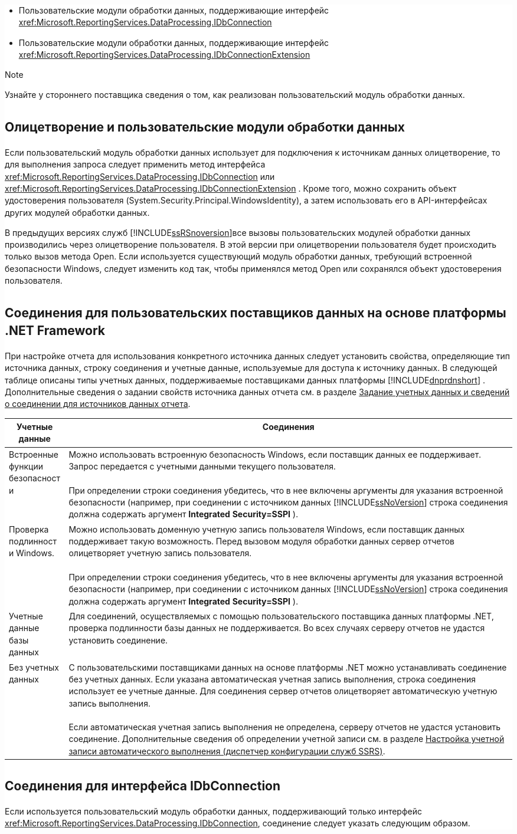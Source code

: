 -   Пользовательские модули обработки данных, поддерживающие интерфейс <xref:Microsoft.ReportingServices.DataProcessing.IDbConnection>  
  
-   Пользовательские модули обработки данных, поддерживающие интерфейс <xref:Microsoft.ReportingServices.DataProcessing.IDbConnectionExtension>  
  
> [!NOTE]  
>  Узнайте у стороннего поставщика сведения о том, как реализован пользовательский модуль обработки данных.  
  
## <a name="impersonation-and-custom-data-processing-extensions"></a>Олицетворение и пользовательские модули обработки данных  
 Если пользовательский модуль обработки данных использует для подключения к источникам данных олицетворение, то для выполнения запроса следует применить метод интерфейса <xref:Microsoft.ReportingServices.DataProcessing.IDbConnection> или <xref:Microsoft.ReportingServices.DataProcessing.IDbConnectionExtension> . Кроме того, можно сохранить объект удостоверения пользователя (System.Security.Principal.WindowsIdentity), а затем использовать его в API-интерфейсах других модулей обработки данных.  
  
 В предыдущих версиях служб [!INCLUDE[ssRSnoversion](../../includes/ssrsnoversion-md.md)]все вызовы пользовательских модулей обработки данных производились через олицетворение пользователя. В этой версии при олицетворении пользователя будет происходить только вызов метода Open. Если используется существующий модуль обработки данных, требующий встроенной безопасности Windows, следует изменить код так, чтобы применялся метод Open или сохранялся объект удостоверения пользователя.  
  
## <a name="connections-for-custom-net-framework-data-providers"></a>Соединения для пользовательских поставщиков данных на основе платформы .NET Framework  
 При настройке отчета для использования конкретного источника данных следует установить свойства, определяющие тип источника данных, строку соединения и учетные данные, используемые для доступа к источнику данных. В следующей таблице описаны типы учетных данных, поддерживаемые поставщиками данных платформы [!INCLUDE[dnprdnshort](../../includes/dnprdnshort-md.md)] . Дополнительные сведения о задании свойств источника данных отчета см. в разделе [Задание учетных данных и сведений о соединении для источников данных отчета](../../reporting-services/report-data/specify-credential-and-connection-information-for-report-data-sources.md).  
  
|Учетные данные|Соединения|  
|-----------------|-----------------|  
|Встроенные функции безопасности|Можно использовать встроенную безопасность Windows, если поставщик данных ее поддерживает. Запрос передается с учетными данными текущего пользователя.<br /><br /> При определении строки соединения убедитесь, что в нее включены аргументы для указания встроенной безопасности (например, при соединении с источником данных [!INCLUDE[ssNoVersion](../../includes/ssnoversion-md.md)] строка соединения должна содержать аргумент **Integrated Security=SSPI** ).|  
|Проверка подлинности Windows.|Можно использовать доменную учетную запись пользователя Windows, если поставщик данных поддерживает такую возможность. Перед вызовом модуля обработки данных сервер отчетов олицетворяет учетную запись пользователя.<br /><br /> При определении строки соединения убедитесь, что в нее включены аргументы для указания встроенной безопасности (например, при соединении с источником данных [!INCLUDE[ssNoVersion](../../includes/ssnoversion-md.md)] строка соединения должна содержать аргумент **Integrated Security=SSPI** ).|  
|Учетные данные базы данных|Для соединений, осуществляемых с помощью пользовательского поставщика данных платформы .NET, проверка подлинности базы данных не поддерживается. Во всех случаях серверу отчетов не удастся установить соединение.|  
|Без учетных данных|С пользовательскими поставщиками данных на основе платформы .NET можно устанавливать соединение без учетных данных. Если указана автоматическая учетная запись выполнения, строка соединения использует ее учетные данные. Для соединения сервер отчетов олицетворяет автоматическую учетную запись выполнения.<br /><br /> Если автоматическая учетная запись выполнения не определена, серверу отчетов не удастся установить соединение. Дополнительные сведения об определении учетной записи см. в разделе [Настройка учетной записи автоматического выполнения (диспетчер конфигурации служб SSRS)](../../reporting-services/install-windows/configure-the-unattended-execution-account-ssrs-configuration-manager.md).|  
  
## <a name="connections-for-idbconnection"></a>Соединения для интерфейса IDbConnection  
 Если используется пользовательский модуль обработки данных, поддерживающий только интерфейс <xref:Microsoft.ReportingServices.DataProcessing.IDbConnection>, соединение следует указать следующим образом.  
  